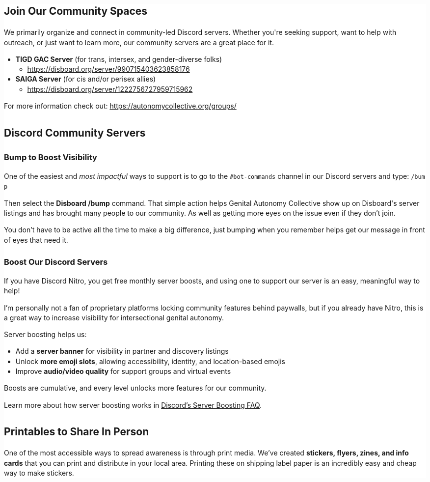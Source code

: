 
## Join Our Community Spaces

We primarily organize and connect in community-led Discord servers.  Whether you're seeking support, want to help with outreach, or just want to learn more, our community servers are a great place for it.

- **TIGD GAC Server** (for trans, intersex, and gender-diverse folks)
  - https://disboard.org/server/990715403623858176
- **SAIGA Server** (for cis and/or perisex allies)
  - https://disboard.org/server/1222756727959715962

For more information check out: https://autonomycollective.org/groups/


## Discord Community Servers
###  Bump to Boost Visibility

One of the easiest and *most impactful* ways to support is to go to the `#bot-commands` channel in our Discord servers and type: `/bump`

Then select the **Disboard /bump** command. That simple action helps Genital Autonomy Collective show up on Disboard's server listings and has brought many people to our community.  As well as getting more eyes on the issue even if they don’t join.

You don’t have to be active all the time to make a big difference, just bumping when you remember helps get our message in front of eyes that need it.



### Boost Our Discord Servers

If you have Discord Nitro, you get free monthly server boosts, and using one to support our server is an easy, meaningful way to help!

I’m personally not a fan of proprietary platforms locking community features behind paywalls, but if you already have Nitro, this is a great way to increase visibility for intersectional genital autonomy.

Server boosting helps us:
- Add a **server banner** for visibility in partner and discovery listings
- Unlock **more emoji slots**, allowing accessibility, identity, and location-based emojis
- Improve **audio/video quality** for support groups and virtual events

Boosts are cumulative, and every level unlocks more features for our community.

Learn more about how server boosting works in [Discord’s Server Boosting FAQ](https://support.discord.com/hc/en-us/articles/360028038352-Server-Boosting-FAQ).



## Printables to Share In Person

One of the most accessible ways to spread awareness is through print media. We’ve created **stickers, flyers, zines, and info cards** that you can print and distribute in your local area.  Printing these on shipping label paper is an incredibly easy and cheap way to make stickers.
